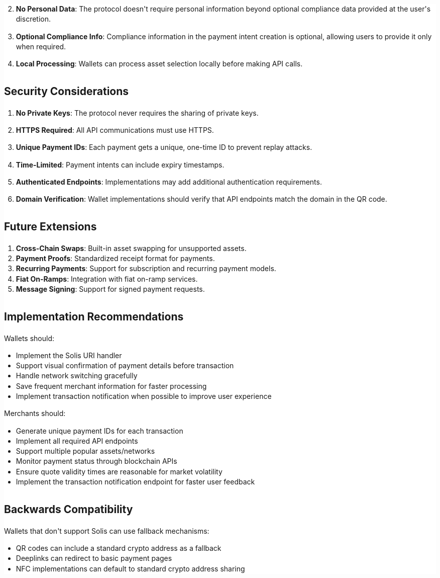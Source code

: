 2. **No Personal Data**: The protocol doesn't require personal information beyond optional compliance data provided at the user's discretion.

3. **Optional Compliance Info**: Compliance information in the payment intent creation is optional, allowing users to provide it only when required.

4. **Local Processing**: Wallets can process asset selection locally before making API calls.

## Security Considerations

1. **No Private Keys**: The protocol never requires the sharing of private keys.

2. **HTTPS Required**: All API communications must use HTTPS.

3. **Unique Payment IDs**: Each payment gets a unique, one-time ID to prevent replay attacks.

4. **Time-Limited**: Payment intents can include expiry timestamps.

5. **Authenticated Endpoints**: Implementations may add additional authentication requirements.

6. **Domain Verification**: Wallet implementations should verify that API endpoints match the domain in the QR code.

## Future Extensions

1. **Cross-Chain Swaps**: Built-in asset swapping for unsupported assets.
2. **Payment Proofs**: Standardized receipt format for payments.
3. **Recurring Payments**: Support for subscription and recurring payment models.
4. **Fiat On-Ramps**: Integration with fiat on-ramp services.
5. **Message Signing**: Support for signed payment requests.

## Implementation Recommendations

Wallets should:
- Implement the Solis URI handler
- Support visual confirmation of payment details before transaction
- Handle network switching gracefully
- Save frequent merchant information for faster processing
- Implement transaction notification when possible to improve user experience

Merchants should:
- Generate unique payment IDs for each transaction
- Implement all required API endpoints
- Support multiple popular assets/networks
- Monitor payment status through blockchain APIs
- Ensure quote validity times are reasonable for market volatility
- Implement the transaction notification endpoint for faster user feedback

## Backwards Compatibility

Wallets that don't support Solis can use fallback mechanisms:
- QR codes can include a standard crypto address as a fallback
- Deeplinks can redirect to basic payment pages
- NFC implementations can default to standard crypto address sharing
